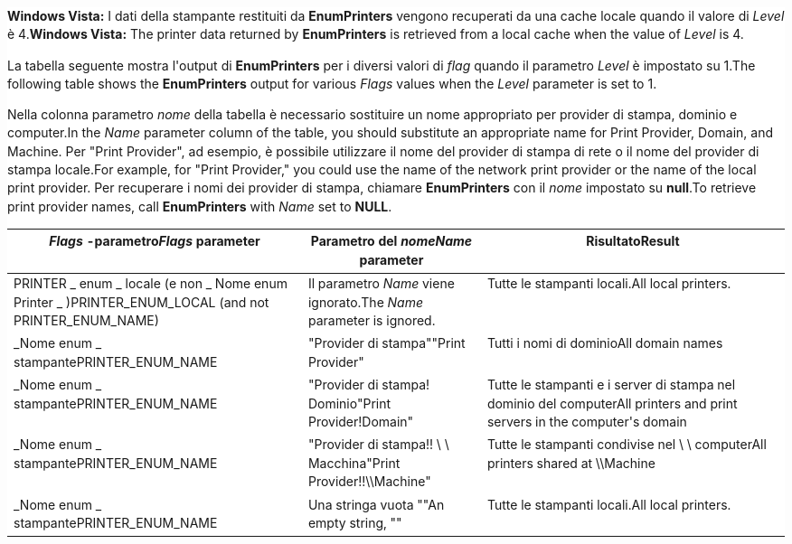 <span data-ttu-id="11443-188">**Windows Vista:** I dati della stampante restituiti da **EnumPrinters** vengono recuperati da una cache locale quando il valore di *Level* è 4.</span><span class="sxs-lookup"><span data-stu-id="11443-188">**Windows Vista:** The printer data returned by **EnumPrinters** is retrieved from a local cache when the value of *Level* is 4.</span></span>

<span data-ttu-id="11443-189">La tabella seguente mostra l'output di **EnumPrinters** per i diversi valori di *flag* quando il parametro *Level* è impostato su 1.</span><span class="sxs-lookup"><span data-stu-id="11443-189">The following table shows the **EnumPrinters** output for various *Flags* values when the *Level* parameter is set to 1.</span></span>

<span data-ttu-id="11443-190">Nella colonna parametro *nome* della tabella è necessario sostituire un nome appropriato per provider di stampa, dominio e computer.</span><span class="sxs-lookup"><span data-stu-id="11443-190">In the *Name* parameter column of the table, you should substitute an appropriate name for Print Provider, Domain, and Machine.</span></span> <span data-ttu-id="11443-191">Per "Print Provider", ad esempio, è possibile utilizzare il nome del provider di stampa di rete o il nome del provider di stampa locale.</span><span class="sxs-lookup"><span data-stu-id="11443-191">For example, for "Print Provider," you could use the name of the network print provider or the name of the local print provider.</span></span> <span data-ttu-id="11443-192">Per recuperare i nomi dei provider di stampa, chiamare **EnumPrinters** con il *nome* impostato su **null**.</span><span class="sxs-lookup"><span data-stu-id="11443-192">To retrieve print provider names, call **EnumPrinters** with *Name* set to **NULL**.</span></span>



| <span data-ttu-id="11443-193">*Flags* -parametro</span><span class="sxs-lookup"><span data-stu-id="11443-193">*Flags* parameter</span></span>                                  | <span data-ttu-id="11443-194">Parametro del *nome*</span><span class="sxs-lookup"><span data-stu-id="11443-194">*Name* parameter</span></span>                            | <span data-ttu-id="11443-195">Risultato</span><span class="sxs-lookup"><span data-stu-id="11443-195">Result</span></span>                                                                                            |
|----------------------------------------------------|---------------------------------------------|---------------------------------------------------------------------------------------------------|
| <span data-ttu-id="11443-196">PRINTER \_ enum \_ locale (e non \_ Nome enum Printer \_ )</span><span class="sxs-lookup"><span data-stu-id="11443-196">PRINTER\_ENUM\_LOCAL (and not PRINTER\_ENUM\_NAME)</span></span> | <span data-ttu-id="11443-197">Il parametro *Name* viene ignorato.</span><span class="sxs-lookup"><span data-stu-id="11443-197">The *Name* parameter is ignored.</span></span><br/> | <span data-ttu-id="11443-198">Tutte le stampanti locali.</span><span class="sxs-lookup"><span data-stu-id="11443-198">All local printers.</span></span><br/>                                                                    |
| <span data-ttu-id="11443-199">\_Nome enum \_ stampante</span><span class="sxs-lookup"><span data-stu-id="11443-199">PRINTER\_ENUM\_NAME</span></span>                                | <span data-ttu-id="11443-200">"Provider di stampa"</span><span class="sxs-lookup"><span data-stu-id="11443-200">"Print Provider"</span></span><br/>                 | <span data-ttu-id="11443-201">Tutti i nomi di dominio</span><span class="sxs-lookup"><span data-stu-id="11443-201">All domain names</span></span><br/>                                                                       |
| <span data-ttu-id="11443-202">\_Nome enum \_ stampante</span><span class="sxs-lookup"><span data-stu-id="11443-202">PRINTER\_ENUM\_NAME</span></span>                                | <span data-ttu-id="11443-203">"Provider di stampa! Dominio</span><span class="sxs-lookup"><span data-stu-id="11443-203">"Print Provider!Domain"</span></span><br/>          | <span data-ttu-id="11443-204">Tutte le stampanti e i server di stampa nel dominio del computer</span><span class="sxs-lookup"><span data-stu-id="11443-204">All printers and print servers in the computer's domain</span></span><br/>                                |
| <span data-ttu-id="11443-205">\_Nome enum \_ stampante</span><span class="sxs-lookup"><span data-stu-id="11443-205">PRINTER\_ENUM\_NAME</span></span>                                | <span data-ttu-id="11443-206">"Provider di stampa!! \\ \\ Macchina</span><span class="sxs-lookup"><span data-stu-id="11443-206">"Print Provider!!\\\\Machine"</span></span><br/>    | <span data-ttu-id="11443-207">Tutte le stampanti condivise nel \\ \\ computer</span><span class="sxs-lookup"><span data-stu-id="11443-207">All printers shared at \\\\Machine</span></span><br/>                                                     |
| <span data-ttu-id="11443-208">\_Nome enum \_ stampante</span><span class="sxs-lookup"><span data-stu-id="11443-208">PRINTER\_ENUM\_NAME</span></span>                                | <span data-ttu-id="11443-209">Una stringa vuota ""</span><span class="sxs-lookup"><span data-stu-id="11443-209">An empty string, ""</span></span><br/>              | <span data-ttu-id="11443-210">Tutte le stampanti locali.</span><span class="sxs-lookup"><span data-stu-id="11443-210">All local printers.</span></span><br/>                                                                    |